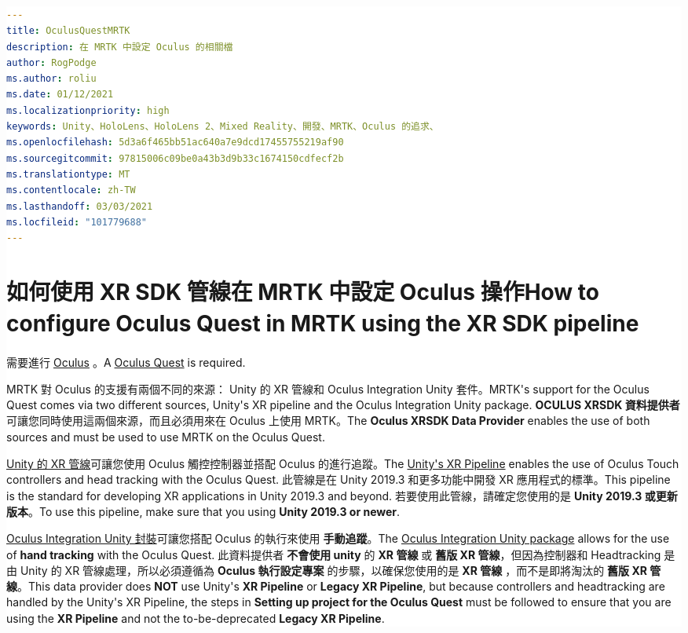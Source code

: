 ```yaml
---
title: OculusQuestMRTK
description: 在 MRTK 中設定 Oculus 的相關檔
author: RogPodge
ms.author: roliu
ms.date: 01/12/2021
ms.localizationpriority: high
keywords: Unity、HoloLens、HoloLens 2、Mixed Reality、開發、MRTK、Oculus 的追求、
ms.openlocfilehash: 5d3a6f465bb51ac640a7e9dcd17455755219af90
ms.sourcegitcommit: 97815006c09be0a43b3d9b33c1674150cdfecf2b
ms.translationtype: MT
ms.contentlocale: zh-TW
ms.lasthandoff: 03/03/2021
ms.locfileid: "101779688"
---
```

# <a name="how-to-configure-oculus-quest-in-mrtk-using-the-xr-sdk-pipeline"></a><span data-ttu-id="5b1a6-104">如何使用 XR SDK 管線在 MRTK 中設定 Oculus 操作</span><span class="sxs-lookup"><span data-stu-id="5b1a6-104">How to configure Oculus Quest in MRTK using the XR SDK pipeline</span></span>

<span data-ttu-id="5b1a6-105">需要進行 [Oculus](https://www.oculus.com/quest/) 。</span><span class="sxs-lookup"><span data-stu-id="5b1a6-105">A [Oculus Quest](https://www.oculus.com/quest/) is required.</span></span>

<span data-ttu-id="5b1a6-106">MRTK 對 Oculus 的支援有兩個不同的來源： Unity 的 XR 管線和 Oculus Integration Unity 套件。</span><span class="sxs-lookup"><span data-stu-id="5b1a6-106">MRTK's support for the Oculus Quest comes via two different sources, Unity's XR pipeline and the Oculus Integration Unity package.</span></span> <span data-ttu-id="5b1a6-107">**OCULUS XRSDK 資料提供者** 可讓您同時使用這兩個來源，而且必須用來在 Oculus 上使用 MRTK。</span><span class="sxs-lookup"><span data-stu-id="5b1a6-107">The **Oculus XRSDK Data Provider** enables the use of both sources and must be used to use MRTK on the Oculus Quest.</span></span>

<span data-ttu-id="5b1a6-108">[Unity 的 XR 管線](https://docs.unity3d.com/Manual/XR.html)可讓您使用 Oculus 觸控控制器並搭配 Oculus 的進行追蹤。</span><span class="sxs-lookup"><span data-stu-id="5b1a6-108">The [Unity's XR Pipeline](https://docs.unity3d.com/Manual/XR.html) enables the use of Oculus Touch controllers and head tracking with the Oculus Quest.</span></span>
<span data-ttu-id="5b1a6-109">此管線是在 Unity 2019.3 和更多功能中開發 XR 應用程式的標準。</span><span class="sxs-lookup"><span data-stu-id="5b1a6-109">This pipeline is the standard for developing XR applications in Unity 2019.3 and beyond.</span></span> <span data-ttu-id="5b1a6-110">若要使用此管線，請確定您使用的是 **Unity 2019.3 或更新版本**。</span><span class="sxs-lookup"><span data-stu-id="5b1a6-110">To use this pipeline, make sure that you using **Unity 2019.3 or newer**.</span></span>

<span data-ttu-id="5b1a6-111">[Oculus Integration Unity 封裝](https://assetstore.unity.com/packages/tools/integration/oculus-integration-82022)可讓您搭配 Oculus 的執行來使用 **手動追蹤**。</span><span class="sxs-lookup"><span data-stu-id="5b1a6-111">The [Oculus Integration Unity package](https://assetstore.unity.com/packages/tools/integration/oculus-integration-82022) allows for the use of **hand tracking** with the Oculus Quest.</span></span>
<span data-ttu-id="5b1a6-112">此資料提供者 **不會使用 unity** 的 **XR 管線** 或 **舊版 XR 管線**，但因為控制器和 Headtracking 是由 Unity 的 XR 管線處理，所以必須遵循為 **Oculus 執行設定專案** 的步驟，以確保您使用的是 **XR 管線** ，而不是即將淘汰的 **舊版 XR 管線**。</span><span class="sxs-lookup"><span data-stu-id="5b1a6-112">This data provider does **NOT** use Unity's **XR Pipeline** or **Legacy XR Pipeline**, but because controllers and headtracking are handled by the Unity's XR Pipeline, the steps in **Setting up project for the Oculus Quest** must be followed to ensure that you are using the **XR Pipeline** and not the to-be-deprecated **Legacy XR Pipeline**.</span></span>
